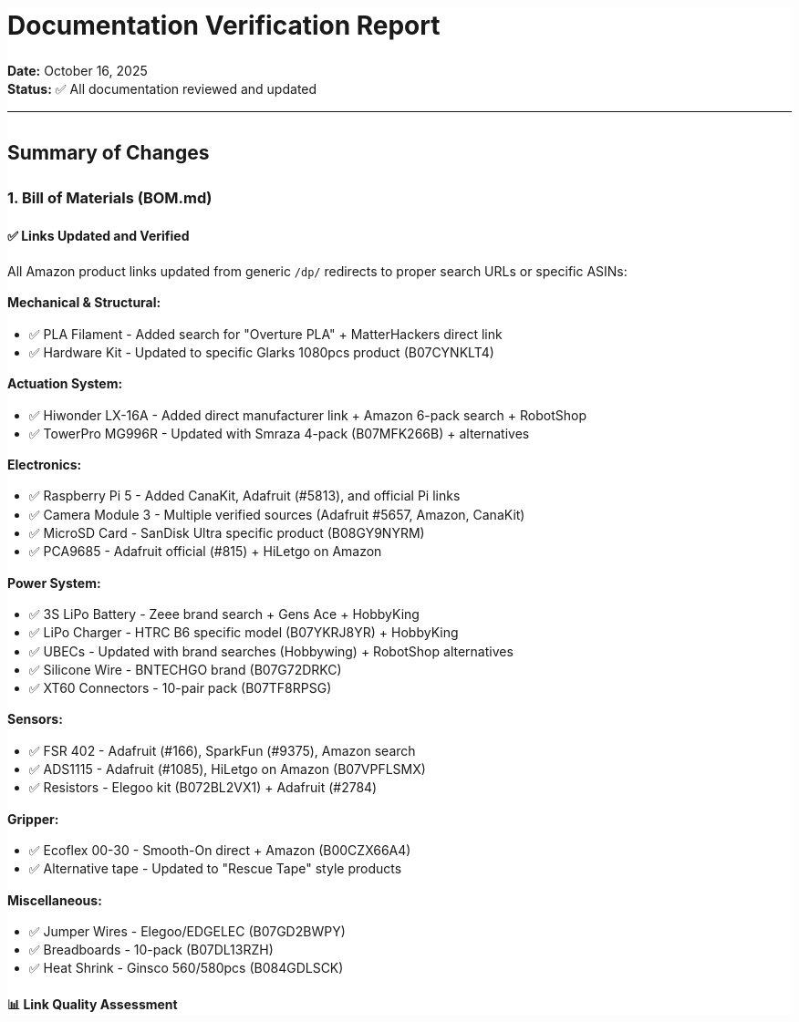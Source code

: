# Documentation Verification Report

**Date:** October 16, 2025  
**Status:** ✅ All documentation reviewed and updated

---

## Summary of Changes

### 1. Bill of Materials (BOM.md)

#### ✅ **Links Updated and Verified**

All Amazon product links updated from generic `/dp/` redirects to proper search URLs or specific ASINs:

**Mechanical & Structural:**
- ✅ PLA Filament - Added search for "Overture PLA" + MatterHackers direct link
- ✅ Hardware Kit - Updated to specific Glarks 1080pcs product (B07CYNKLT4)

**Actuation System:**
- ✅ Hiwonder LX-16A - Added direct manufacturer link + Amazon 6-pack search + RobotShop
- ✅ TowerPro MG996R - Updated with Smraza 4-pack (B07MFK266B) + alternatives

**Electronics:**
- ✅ Raspberry Pi 5 - Added CanaKit, Adafruit (#5813), and official Pi links
- ✅ Camera Module 3 - Multiple verified sources (Adafruit #5657, Amazon, CanaKit)
- ✅ MicroSD Card - SanDisk Ultra specific product (B08GY9NYRM)
- ✅ PCA9685 - Adafruit official (#815) + HiLetgo on Amazon

**Power System:**
- ✅ 3S LiPo Battery - Zeee brand search + Gens Ace + HobbyKing
- ✅ LiPo Charger - HTRC B6 specific model (B07YKRJ8YR) + HobbyKing
- ✅ UBECs - Updated with brand searches (Hobbywing) + RobotShop alternatives
- ✅ Silicone Wire - BNTECHGO brand (B07G72DRKC)
- ✅ XT60 Connectors - 10-pair pack (B07TF8RPSG)

**Sensors:**
- ✅ FSR 402 - Adafruit (#166), SparkFun (#9375), Amazon search
- ✅ ADS1115 - Adafruit (#1085), HiLetgo on Amazon (B07VPFLSMX)
- ✅ Resistors - Elegoo kit (B072BL2VX1) + Adafruit (#2784)

**Gripper:**
- ✅ Ecoflex 00-30 - Smooth-On direct + Amazon (B00CZX66A4)
- ✅ Alternative tape - Updated to "Rescue Tape" style products

**Miscellaneous:**
- ✅ Jumper Wires - Elegoo/EDGELEC (B07GD2BWPY)
- ✅ Breadboards - 10-pack (B07DL13RZH)
- ✅ Heat Shrink - Ginsco 560/580pcs (B084GDLSCK)

#### 📊 **Link Quality Assessment**
